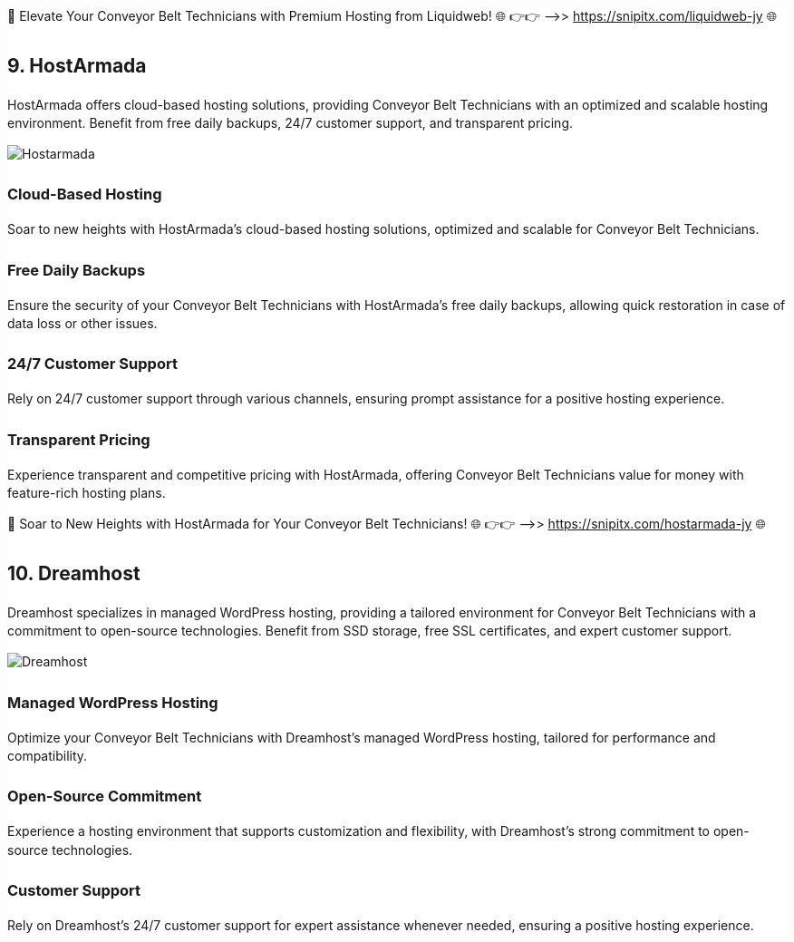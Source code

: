 🚀 Elevate Your Conveyor Belt Technicians with Premium Hosting from Liquidweb! 🌐
👉👉 -->> https://snipitx.com/liquidweb-jy 🌐

## 9. HostArmada

HostArmada offers cloud-based hosting solutions, providing Conveyor Belt Technicians with an optimized and scalable hosting environment. Benefit from free daily backups, 24/7 customer support, and transparent pricing.

![Hostarmada](https://i.imgur.com/KFbdf3o.jpeg "Hostarmada Hosting")

### Cloud-Based Hosting
Soar to new heights with HostArmada’s cloud-based hosting solutions, optimized and scalable for Conveyor Belt Technicians.

### Free Daily Backups
Ensure the security of your Conveyor Belt Technicians with HostArmada’s free daily backups, allowing quick restoration in case of data loss or other issues.

### 24/7 Customer Support
Rely on 24/7 customer support through various channels, ensuring prompt assistance for a positive hosting experience.

### Transparent Pricing
Experience transparent and competitive pricing with HostArmada, offering Conveyor Belt Technicians value for money with feature-rich hosting plans.

🚀 Soar to New Heights with HostArmada for Your Conveyor Belt Technicians! 🌐
👉👉 -->> https://snipitx.com/hostarmada-jy 🌐

## 10. Dreamhost

Dreamhost specializes in managed WordPress hosting, providing a tailored environment for Conveyor Belt Technicians with a commitment to open-source technologies. Benefit from SSD storage, free SSL certificates, and expert customer support.

![Dreamhost](https://i.imgur.com/rXIg8ip.jpeg "Dreamhost Hosting")

### Managed WordPress Hosting
Optimize your Conveyor Belt Technicians with Dreamhost’s managed WordPress hosting, tailored for performance and compatibility.

### Open-Source Commitment
Experience a hosting environment that supports customization and flexibility, with Dreamhost’s strong commitment to open-source technologies.

### Customer Support
Rely on Dreamhost’s 24/7 customer support for expert assistance whenever needed, ensuring a positive hosting experience.
